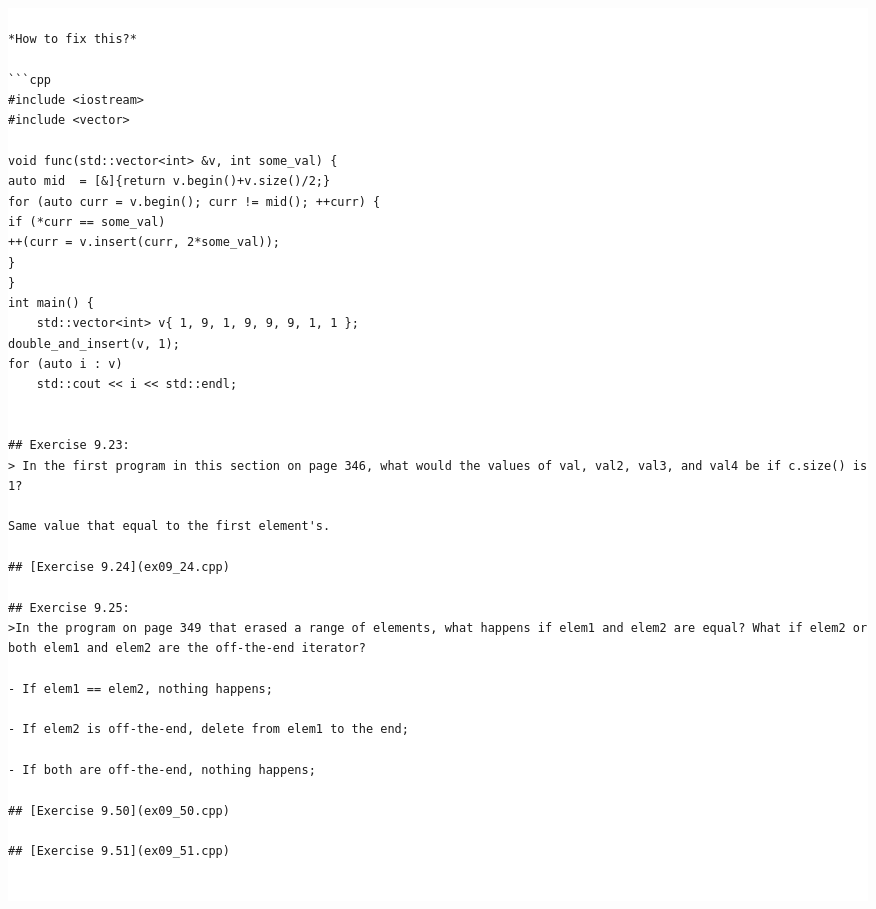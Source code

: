```

*How to fix this?*

```cpp
#include <iostream>
#include <vector>

void func(std::vector<int> &v, int some_val) {
auto mid  = [&]{return v.begin()+v.size()/2;}
for (auto curr = v.begin(); curr != mid(); ++curr) {
if (*curr == some_val)
++(curr = v.insert(curr, 2*some_val));
}
}
int main() {
	std::vector<int> v{ 1, 9, 1, 9, 9, 9, 1, 1 };
double_and_insert(v, 1);
for (auto i : v) 
	std::cout << i << std::endl;


## Exercise 9.23:
> In the first program in this section on page 346, what would the values of val, val2, val3, and val4 be if c.size() is 1?

Same value that equal to the first element's.

## [Exercise 9.24](ex09_24.cpp)

## Exercise 9.25:
>In the program on page 349 that erased a range of elements, what happens if elem1 and elem2 are equal? What if elem2 or both elem1 and elem2 are the off-the-end iterator?

- If elem1 == elem2, nothing happens;

- If elem2 is off-the-end, delete from elem1 to the end;

- If both are off-the-end, nothing happens;

## [Exercise 9.50](ex09_50.cpp)

## [Exercise 9.51](ex09_51.cpp)


